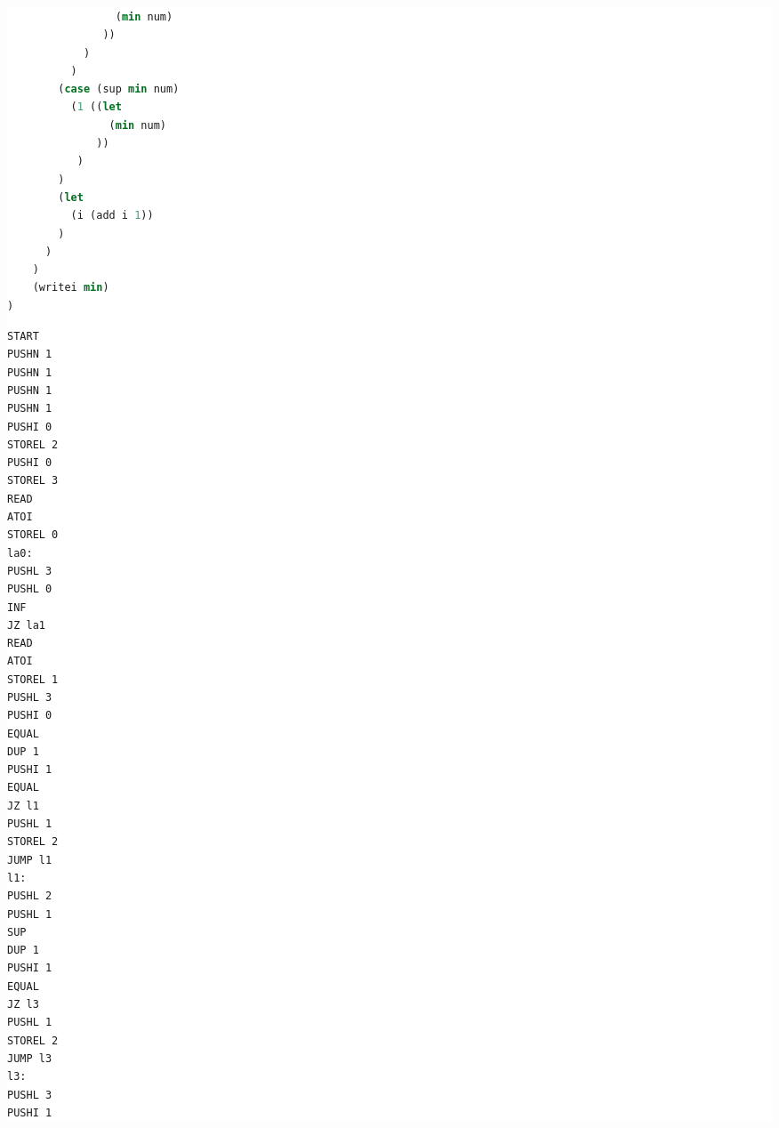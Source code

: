```lisp
                 (min num)
               ))
            )
          )
        (case (sup min num)
          (1 ((let
                (min num)
              ))
           )
        )
        (let
          (i (add i 1))
        )
      )
    )
    (writei min)
)
```

```txt
START
PUSHN 1
PUSHN 1
PUSHN 1
PUSHN 1
PUSHI 0
STOREL 2
PUSHI 0
STOREL 3
READ
ATOI
STOREL 0
la0:
PUSHL 3
PUSHL 0
INF
JZ la1
READ
ATOI
STOREL 1
PUSHL 3
PUSHI 0
EQUAL
DUP 1
PUSHI 1
EQUAL
JZ l1
PUSHL 1
STOREL 2
JUMP l1
l1:
PUSHL 2
PUSHL 1
SUP
DUP 1
PUSHI 1
EQUAL
JZ l3
PUSHL 1
STOREL 2
JUMP l3
l3:
PUSHL 3
PUSHI 1
```